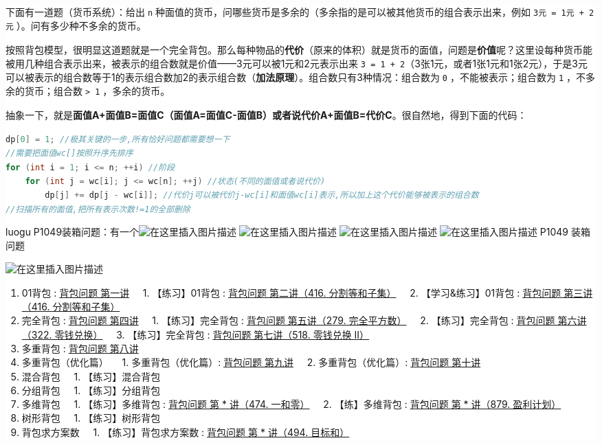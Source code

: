 下面有一道题（货币系统）：给出 `n` 种面值的货币，问哪些货币是多余的（多余指的是可以被其他货币的组合表示出来，例如 `3元 = 1元 + 2元` ）。问有多少种不多余的货币。

按照背包模型，很明显这道题就是一个完全背包。那么每种物品的**代价**（原来的体积）就是货币的面值，问题是**价值**呢？这里设每种货币能被用几种组合表示出来，被表示的组合数就是价值——3元可以被1元和2元表示出来 `3 = 1 + 2`（3张1元，或者1张1元和1张2元），于是3元可以被表示的组合数等于1的表示组合数加2的表示组合数（**加法原理**）。组合数只有3种情况：组合数为 `0` ，不能被表示；组合数为 `1` ，不多余的货币；组合数 `> 1` ，多余的货币。


抽象一下，就是**面值A+面值B=面值C（面值A=面值C-面值B）**或者说**代价A+面值B=代价C**。很自然地，得到下面的代码：
```cpp
dp[0] = 1; //极其关键的一步,所有恰好问题都需要想一下
//需要把面值wc[]按照升序先排序
for (int i = 1; i <= n; ++i) //阶段
	for (int j = wc[i]; j <= wc[n]; ++j) //状态(不同的面值或者说代价)
		dp[j] += dp[j - wc[i]]; //代价j可以被代价j-wc[i]和面值wc[i]表示,所以加上这个代价能够被表示的组合数
//扫描所有的面值,把所有表示次数!=1的全部删除
```
luogu P1049装箱问题：有一个![在这里插入图片描述](https://img-blog.csdnimg.cn/20201121012134983.png#pic_center)
![在这里插入图片描述](https://img-blog.csdnimg.cn/20201121012210575.png#pic_center)
![在这里插入图片描述](https://img-blog.csdnimg.cn/20201121012247488.png?x-oss-process=image/watermark,type_ZmFuZ3poZW5naGVpdGk,shadow_10,text_aHR0cHM6Ly9ibG9nLmNzZG4ubmV0L215UmVhbGl6YXRpb24=,size_16,color_FFFFFF,t_70#pic_center)
![在这里插入图片描述](https://img-blog.csdnimg.cn/202011210123120.png?x-oss-process=image/watermark,type_ZmFuZ3poZW5naGVpdGk,shadow_10,text_aHR0cHM6Ly9ibG9nLmNzZG4ubmV0L215UmVhbGl6YXRpb24=,size_16,color_FFFFFF,t_70#pic_center)
P1049 装箱问题

![在这里插入图片描述](https://img-blog.csdnimg.cn/20201121012345301.png?x-oss-process=image/watermark,type_ZmFuZ3poZW5naGVpdGk,shadow_10,text_aHR0cHM6Ly9ibG9nLmNzZG4ubmV0L215UmVhbGl6YXRpb24=,size_16,color_FFFFFF,t_70#pic_center)


1. 01背包 : [背包问题 第一讲](https://mp.weixin.qq.com/s/xmgK7SrTnFIM3Owpk-emmg)
    1. 【练习】01背包 : [背包问题 第二讲（416. 分割等和子集）](https://leetcode-cn.com/problems/partition-equal-subset-sum/solution/gong-shui-san-xie-bei-bao-wen-ti-shang-r-ln14/)
    2. 【学习&练习】01背包 : [背包问题 第三讲（416. 分割等和子集）](https://leetcode-cn.com/problems/partition-equal-subset-sum/solution/gong-shui-san-xie-bei-bao-wen-ti-xia-con-mr8a/)
2. 完全背包 : [背包问题 第四讲](https://mp.weixin.qq.com/s?__biz=MzU4NDE3MTEyMA==&mid=2247486107&idx=1&sn=e5fa523008fc5588737b7ed801caf4c3&chksm=fd9ca184caeb28926959c0987208a3932ed9c965267ed366b5b82a6fc16d42f1ff40c29db5f1&token=990510480&lang=zh_CN#rd)
    1. 【练习】完全背包 : [背包问题 第五讲（279. 完全平方数）](https://leetcode-cn.com/problems/perfect-squares/solution/gong-shui-san-xie-xiang-jie-wan-quan-bei-nqes/)
    2. 【练习】完全背包 : [背包问题 第六讲（322. 零钱兑换）](https://leetcode-cn.com/problems/coin-change/solution/dong-tai-gui-hua-bei-bao-wen-ti-zhan-zai-3265/)
    3. 【练习】完全背包 : [背包问题 第七讲（518. 零钱兑换 II）](https://leetcode-cn.com/problems/coin-change-2/solution/gong-shui-san-xie-xiang-jie-wan-quan-bei-6hxv/)
3. 多重背包 : [背包问题 第八讲](https://mp.weixin.qq.com/s?__biz=MzU4NDE3MTEyMA==&mid=2247486649&idx=1&sn=ba09ee2d78377c2ddbb9e43622880133&chksm=fd9ca7a6caeb2eb0db61b7604a4aaa8d3ca90d6bc05eb6f50aaab415c4bd7f0047c1ca591018&token=1008907671&lang=zh_CN&scene=21#wechat_redirect)
4. 多重背包（优化篇）
    1. 多重背包（优化篇）: [背包问题 第九讲](https://mp.weixin.qq.com/s?__biz=MzU4NDE3MTEyMA==&mid=2247486796&idx=1&sn=a382b38f8aed295410550bb1767437bd&chksm=fd9ca653caeb2f456262bbf70ffe1eeda8758b426a901a6ac15be184e7017870020e456c6fa2&token=1821593597&lang=zh_CN#rd)
    2. 多重背包（优化篇）: [背包问题 第十讲](https://mp.weixin.qq.com/s?__biz=MzU4NDE3MTEyMA==&mid=2247486963&idx=1&sn=51d34f0f841122ed9be2335a402041e8&chksm=fd9ca6eccaeb2ffa1abe413177be376799b427b092bfb73c13e7b77e171b460f4c24b3b7d3bc&token=1821593597&lang=zh_CN#rd)
5. 混合背包
    1. 【练习】混合背包
6. 分组背包
    1. 【练习】分组背包
7. 多维背包
    1. 【练习】多维背包 : [背包问题 第 * 讲（474. 一和零）](https://leetcode-cn.com/problems/ones-and-zeroes/solution/gong-shui-san-xie-xiang-jie-ru-he-zhuan-174wv/)
    2. 【练】多维背包 : [背包问题 第 * 讲（879. 盈利计划）](https://leetcode-cn.com/problems/profitable-schemes/solution/gong-shui-san-xie-te-shu-duo-wei-fei-yon-7su9/)
8. 树形背包
    1. 【练习】树形背包
9. 背包求方案数
    1. 【练习】背包求方案数 : [背包问题 第 * 讲（494. 目标和）](https://leetcode-cn.com/problems/target-sum/solution/gong-shui-san-xie-yi-ti-si-jie-dfs-ji-yi-et5b/)

[^1]: 即占用的背包空间容量，后面统一称为“费用” `cost` 。
